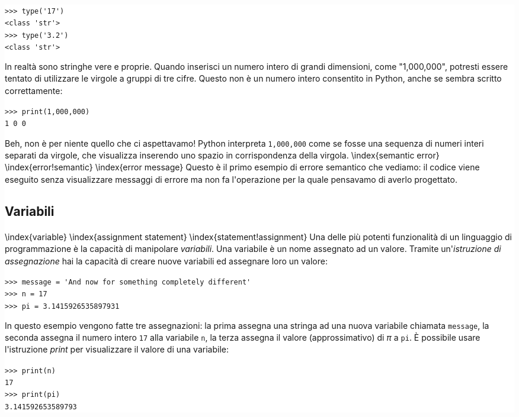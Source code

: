 
~~~~ {.python .trinket  height="160"}
>>> type('17')
<class 'str'>
>>> type('3.2')
<class 'str'>
~~~~


In realtà sono stringhe vere e proprie.
Quando inserisci un numero intero di grandi dimensioni, come  "1,000,000", potresti essere tentato di utilizzare le virgole a gruppi di tre cifre. Questo non è un numero intero consentito in Python, anche se sembra scritto correttamente:

~~~~ {.python .trinket height="120"}
>>> print(1,000,000)
1 0 0
~~~~


Beh, non è per niente quello che ci aspettavamo! Python interpreta `1,000,000` come se fosse una sequenza di numeri interi separati da virgole, che visualizza inserendo uno spazio in corrispondenza della virgola.
\index{semantic error}
\index{error!semantic}
\index{error message}
Questo è il primo esempio di errore semantico che vediamo: il codice viene eseguito senza visualizzare messaggi di errore ma non fa l'operazione per la quale pensavamo di averlo progettato.  

Variabili
---------

\index{variable}
\index{assignment statement}
\index{statement!assignment}
Una delle più potenti funzionalità di un linguaggio di programmazione è la capacità di manipolare *variabili*. Una variabile è un nome assegnato ad un valore. Tramite un'*istruzione di assegnazione* hai la capacità di creare nuove variabili ed assegnare loro un valore:

~~~~ {.python}
>>> message = 'And now for something completely different'
>>> n = 17
>>> pi = 3.1415926535897931
~~~~


In questo esempio vengono fatte tre assegnazioni: la prima assegna una stringa ad una nuova variabile chiamata `message`, la seconda assegna il numero intero `17` alla variabile `n`, la terza assegna il valore (approssimativo) di $\pi$ a `pi`.
È possibile usare l'istruzione *print* per visualizzare il valore di una variabile:

~~~~ {.python}
>>> print(n)
17
>>> print(pi)
3.141592653589793
~~~~
